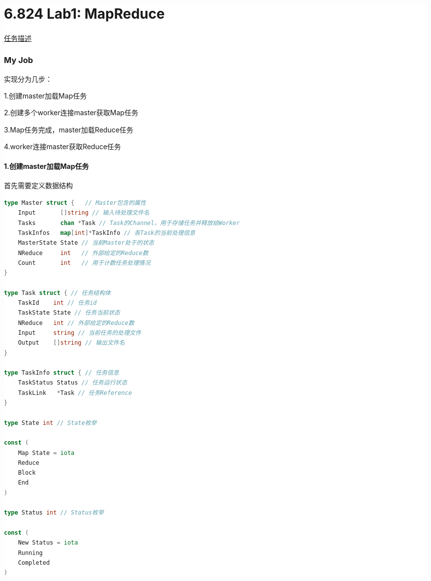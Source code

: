 # 6.824 Lab1: MapReduce

[任务描述](http://nil.csail.mit.edu/6.824/2020/labs/lab-mr.html)

### My Job

实现分为几步：

1.创建master加载Map任务

2.创建多个worker连接master获取Map任务

3.Map任务完成，master加载Reduce任务

4.worker连接master获取Reduce任务



#### 1.创建master加载Map任务

首先需要定义数据结构

```go
type Master struct {   // Master包含的属性
	Input       []string // 输入待处理文件名
	Tasks       chan *Task // Task的Channel，用于存储任务并释放给Worker
	TaskInfos   map[int]*TaskInfo // 各Task的当前处理信息
	MasterState State // 当前Master处于的状态
	NReduce     int   // 外部给定的Reduce数
	Count       int   // 用于计数任务处理情况
}

type Task struct { // 任务结构体
	TaskId    int // 任务id
	TaskState State // 任务当前状态
	NReduce   int // 外部给定的Reduce数
	Input     string // 当前任务的处理文件
	Output    []string // 输出文件名
}

type TaskInfo struct { // 任务信息
	TaskStatus Status // 任务运行状态
	TaskLink   *Task // 任务Reference
}

type State int // State枚举

const (
	Map State = iota
	Reduce
	Block
	End
)

type Status int // Status枚举

const (
	New Status = iota
	Running
	Completed
)

```
